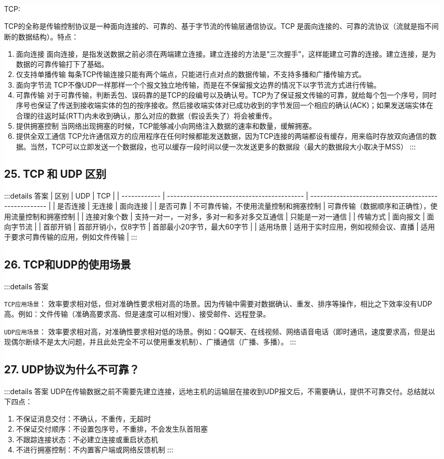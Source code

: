 TCP: 

TCP的全称是传输控制协议是一种面向连接的、可靠的、基于字节流的传输层通信协议。TCP 是面向连接的、可靠的流协议（流就是指不间断的数据结构）。特点：
1. 面向连接
面向连接，是指发送数据之前必须在两端建立连接。建立连接的方法是“三次握手”，这样能建立可靠的连接。建立连接，是为数据的可靠传输打下了基础。
2. 仅支持单播传输
每条TCP传输连接只能有两个端点，只能进行点对点的数据传输，不支持多播和广播传输方式。
3. 面向字节流
TCP不像UDP一样那样一个个报文独立地传输，而是在不保留报文边界的情况下以字节流方式进行传输。
4. 可靠传输
对于可靠传输，判断丢包、误码靠的是TCP的段编号以及确认号。TCP为了保证报文传输的可靠，就给每个包一个序号，同时序号也保证了传送到接收端实体的包的按序接收。然后接收端实体对已成功收到的字节发回一个相应的确认(ACK)；如果发送端实体在合理的往返时延(RTT)内未收到确认，那么对应的数据（假设丢失了）将会被重传。
5. 提供拥塞控制
当网络出现拥塞的时候，TCP能够减小向网络注入数据的速率和数量，缓解拥塞。
6. 提供全双工通信
TCP允许通信双方的应用程序在任何时候都能发送数据，因为TCP连接的两端都设有缓存，用来临时存放双向通信的数据。当然，TCP可以立即发送一个数据段，也可以缓存一段时间以便一次发送更多的数据段（最大的数据段大小取决于MSS）
:::


## 25. TCP 和 UDP 区别
:::details 答案
| 区别         | UDP                                        | TCP                                                  |
| ------------ | ------------------------------------------ | ---------------------------------------------------- |
| 是否连接     | 无连接                                     | 面向连接                                             |
| 是否可靠     | 不可靠传输，不使用流量控制和拥塞控制       | 可靠传输（数据顺序和正确性），使用流量控制和拥塞控制 |
| 连接对象个数 | 支持一对一，一对多，多对一和多对多交互通信 | 只能是一对一通信                                     |
| 传输方式     | 面向报文                                   | 面向字节流                                           |
| 首部开销     | 首部开销小，仅8字节                        | 首部最小20字节，最大60字节                           |
| 适用场景     | 适用于实时应用，例如视频会议、直播         | 适用于要求可靠传输的应用，例如文件传输               |
:::


## 26. TCP和UDP的使用场景
:::details 答案

`TCP应用场景`： 效率要求相对低，但对准确性要求相对高的场景。因为传输中需要对数据确认、重发、排序等操作，相比之下效率没有UDP高。例如：文件传输（准确高要求高、但是速度可以相对慢）、接受邮件、远程登录。

`UDP应用场景`： 效率要求相对高，对准确性要求相对低的场景。例如：QQ聊天、在线视频、网络语音电话（即时通讯，速度要求高，但是出现偶尔断续不是太大问题，并且此处完全不可以使用重发机制）、广播通信（广播、多播）。
:::

## 27. UDP协议为什么不可靠？
:::details 答案
UDP在传输数据之前不需要先建立连接，远地主机的运输层在接收到UDP报文后，不需要确认，提供不可靠交付。总结就以下四点：
1. 不保证消息交付：不确认，不重传，无超时
2. 不保证交付顺序：不设置包序号，不重排，不会发生队首阻塞
3. 不跟踪连接状态：不必建立连接或重启状态机
4. 不进行拥塞控制：不内置客户端或网络反馈机制
:::
